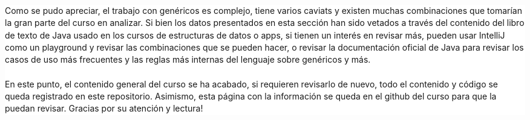 ```Java

```

<p>Como se pudo apreciar, el trabajo con genéricos es complejo, tiene varios caviats y existen muchas combinaciones 
que tomarían la gran parte del curso en analizar. Si bien los datos presentados en esta sección han sido vetados a 
través del contenido del libro de texto de Java usado en los cursos de estructuras de datos o apps, si tienen un 
interés en revisar más, pueden usar IntelliJ como un playground y revisar las combinaciones que se pueden hacer, o 
revisar la documentación oficial de Java para revisar los casos de uso más frecuentes y las reglas más internas del 
lenguaje sobre genéricos y más.
<br/><br/>
En este punto, el contenido general del curso se ha acabado, si requieren revisarlo de nuevo, todo el contenido y 
código se queda registrado en este repositorio. Asimismo, esta página con la información se queda en el github del 
curso para que la puedan revisar. Gracias por su atención y lectura!</p>